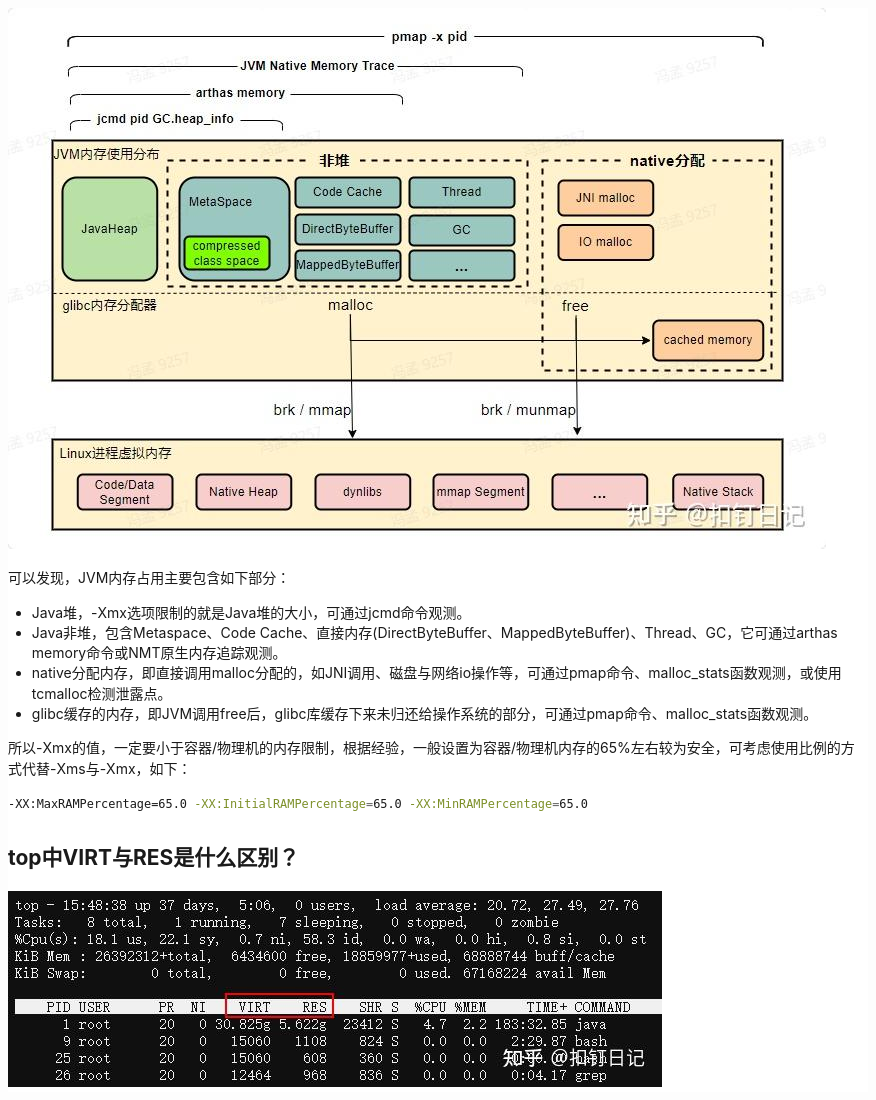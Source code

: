 ![](../images/2025/03/20250320151355.png)

可以发现，JVM内存占用主要包含如下部分：

- Java堆，-Xmx选项限制的就是Java堆的大小，可通过jcmd命令观测。
- Java非堆，包含Metaspace、Code Cache、直接内存(DirectByteBuffer、MappedByteBuffer)、Thread、GC，它可通过arthas memory命令或NMT原生内存追踪观测。
- native分配内存，即直接调用malloc分配的，如JNI调用、磁盘与网络io操作等，可通过pmap命令、malloc_stats函数观测，或使用tcmalloc检测泄露点。
- glibc缓存的内存，即JVM调用free后，glibc库缓存下来未归还给操作系统的部分，可通过pmap命令、malloc_stats函数观测。

所以-Xmx的值，一定要小于容器/物理机的内存限制，根据经验，一般设置为容器/物理机内存的65%左右较为安全，可考虑使用比例的方式代替-Xms与-Xmx，如下：

```bash
-XX:MaxRAMPercentage=65.0 -XX:InitialRAMPercentage=65.0 -XX:MinRAMPercentage=65.0
```

## top中VIRT与RES是什么区别？

![](../images/2025/03/20250320151529.png)
